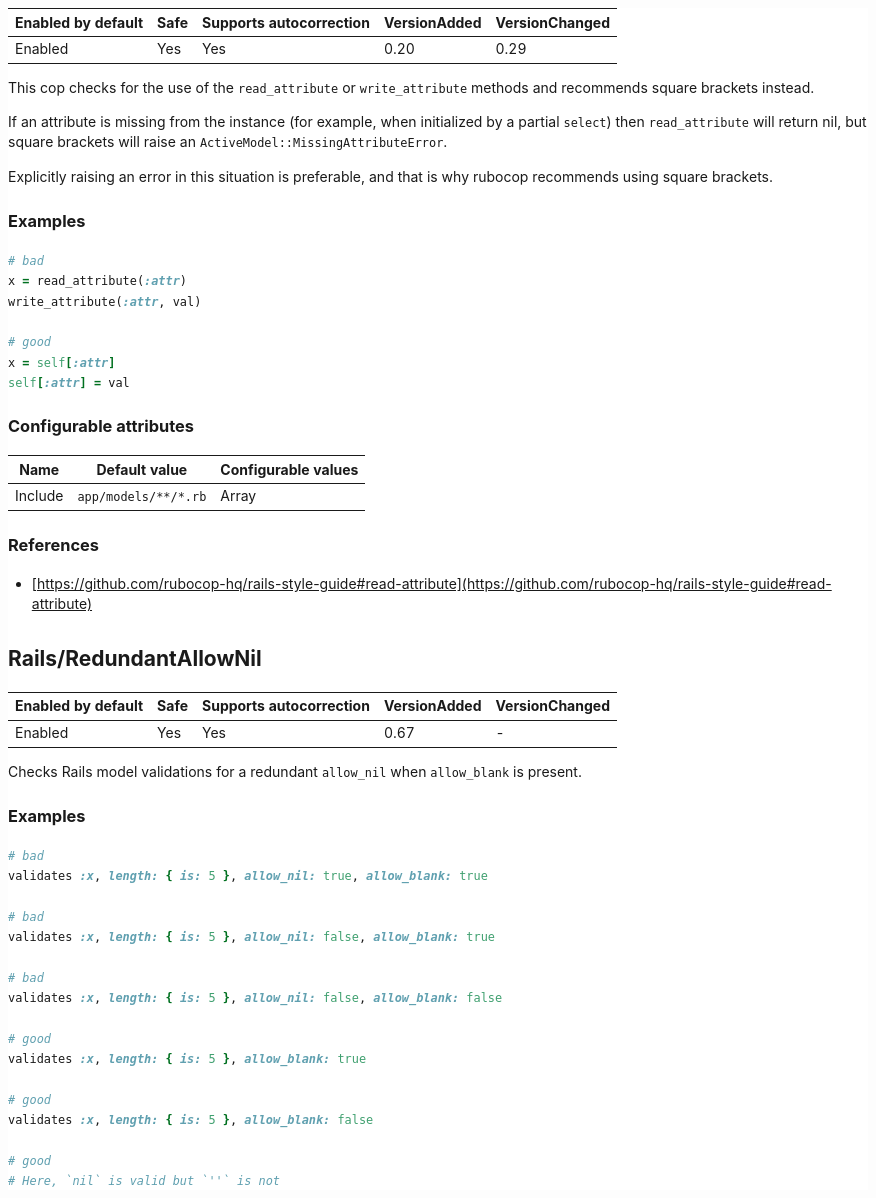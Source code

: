 Enabled by default | Safe | Supports autocorrection | VersionAdded | VersionChanged
--- | --- | --- | --- | ---
Enabled | Yes | Yes  | 0.20 | 0.29

This cop checks for the use of the `read_attribute` or `write_attribute`
methods and recommends square brackets instead.

If an attribute is missing from the instance (for example, when
initialized by a partial `select`) then `read_attribute`
will return nil, but square brackets will raise
an `ActiveModel::MissingAttributeError`.

Explicitly raising an error in this situation is preferable, and that
is why rubocop recommends using square brackets.

### Examples

```ruby
# bad
x = read_attribute(:attr)
write_attribute(:attr, val)

# good
x = self[:attr]
self[:attr] = val
```

### Configurable attributes

Name | Default value | Configurable values
--- | --- | ---
Include | `app/models/**/*.rb` | Array

### References

* [https://github.com/rubocop-hq/rails-style-guide#read-attribute](https://github.com/rubocop-hq/rails-style-guide#read-attribute)

## Rails/RedundantAllowNil

Enabled by default | Safe | Supports autocorrection | VersionAdded | VersionChanged
--- | --- | --- | --- | ---
Enabled | Yes | Yes  | 0.67 | -

Checks Rails model validations for a redundant `allow_nil` when
`allow_blank` is present.

### Examples

```ruby
# bad
validates :x, length: { is: 5 }, allow_nil: true, allow_blank: true

# bad
validates :x, length: { is: 5 }, allow_nil: false, allow_blank: true

# bad
validates :x, length: { is: 5 }, allow_nil: false, allow_blank: false

# good
validates :x, length: { is: 5 }, allow_blank: true

# good
validates :x, length: { is: 5 }, allow_blank: false

# good
# Here, `nil` is valid but `''` is not
```